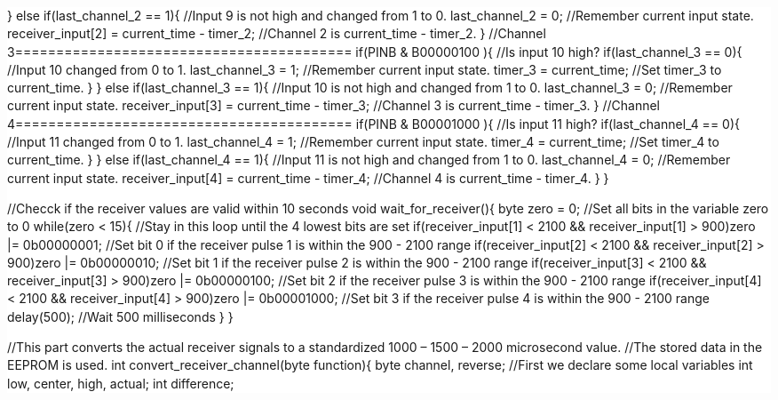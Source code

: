   }
  else if(last_channel_2 == 1){                                //Input 9 is not high and changed from 1 to 0.
    last_channel_2 = 0;                                        //Remember current input state.
    receiver_input[2] = current_time - timer_2;                //Channel 2 is current_time - timer_2.
  }
  //Channel 3=========================================
  if(PINB & B00000100 ){                                       //Is input 10 high?
    if(last_channel_3 == 0){                                   //Input 10 changed from 0 to 1.
      last_channel_3 = 1;                                      //Remember current input state.
      timer_3 = current_time;                                  //Set timer_3 to current_time.
    }
  }
  else if(last_channel_3 == 1){                                //Input 10 is not high and changed from 1 to 0.
    last_channel_3 = 0;                                        //Remember current input state.
    receiver_input[3] = current_time - timer_3;                //Channel 3 is current_time - timer_3.
  }
  //Channel 4=========================================
  if(PINB & B00001000 ){                                       //Is input 11 high?
    if(last_channel_4 == 0){                                   //Input 11 changed from 0 to 1.
      last_channel_4 = 1;                                      //Remember current input state.
      timer_4 = current_time;                                  //Set timer_4 to current_time.
    }
  }
  else if(last_channel_4 == 1){                                //Input 11 is not high and changed from 1 to 0.
    last_channel_4 = 0;                                        //Remember current input state.
    receiver_input[4] = current_time - timer_4;                //Channel 4 is current_time - timer_4.
  }
}

//Checck if the receiver values are valid within 10 seconds
void wait_for_receiver(){
  byte zero = 0;                                                                //Set all bits in the variable zero to 0
  while(zero < 15){                                                             //Stay in this loop until the 4 lowest bits are set
    if(receiver_input[1] < 2100 && receiver_input[1] > 900)zero |= 0b00000001;  //Set bit 0 if the receiver pulse 1 is within the 900 - 2100 range
    if(receiver_input[2] < 2100 && receiver_input[2] > 900)zero |= 0b00000010;  //Set bit 1 if the receiver pulse 2 is within the 900 - 2100 range
    if(receiver_input[3] < 2100 && receiver_input[3] > 900)zero |= 0b00000100;  //Set bit 2 if the receiver pulse 3 is within the 900 - 2100 range
    if(receiver_input[4] < 2100 && receiver_input[4] > 900)zero |= 0b00001000;  //Set bit 3 if the receiver pulse 4 is within the 900 - 2100 range
    delay(500);                                                                 //Wait 500 milliseconds
  }
}

//This part converts the actual receiver signals to a standardized 1000 – 1500 – 2000 microsecond value.
//The stored data in the EEPROM is used.
int convert_receiver_channel(byte function){
  byte channel, reverse;                                                       //First we declare some local variables
  int low, center, high, actual;
  int difference;
